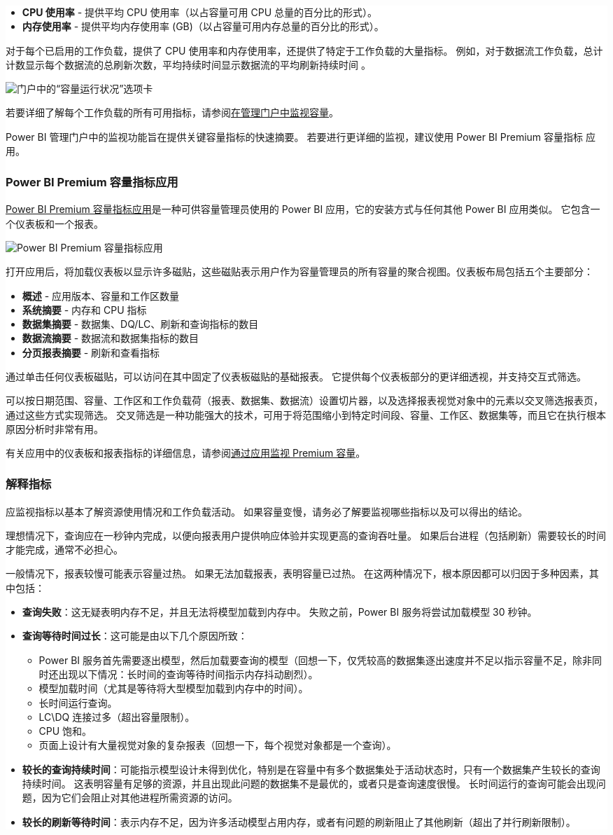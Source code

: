 - **CPU 使用率** - 提供平均 CPU 使用率（以占容量可用 CPU 总量的百分比的形式）。  
- **内存使用率** - 提供平均内存使用率 (GB)（以占容量可用内存总量的百分比的形式）。 

对于每个已启用的工作负载，提供了 CPU 使用率和内存使用率，还提供了特定于工作负载的大量指标。 例如，对于数据流工作负载，总计计数显示每个数据流的总刷新次数，平均持续时间显示数据流的平均刷新持续时间   。

![门户中的“容量运行状况”选项卡](media/service-premium-capacity-manage/admin-portal-health-dataflows.png)

若要详细了解每个工作负载的所有可用指标，请参阅[在管理门户中监视容量](service-admin-premium-monitor-portal.md)。

Power BI 管理门户中的监视功能旨在提供关键容量指标的快速摘要。 若要进行更详细的监视，建议使用 Power BI Premium 容量指标  应用。

### <a name="power-bi-premium-capacity-metrics-app"></a>Power BI Premium 容量指标应用

[Power BI Premium 容量指标应用](https://appsource.microsoft.com/product/power-bi/pbi_pcmm.pbi-premiumcapacitymonitoring?tab=Overview)是一种可供容量管理员使用的 Power BI 应用，它的安装方式与任何其他 Power BI 应用类似。 它包含一个仪表板和一个报表。

![Power BI Premium 容量指标应用](media/service-premium-capacity-manage/capacity-metrics-app.png)

打开应用后，将加载仪表板以显示许多磁贴，这些磁贴表示用户作为容量管理员的所有容量的聚合视图。仪表板布局包括五个主要部分：

- **概述** - 应用版本、容量和工作区数量
- **系统摘要** - 内存和 CPU 指标
- **数据集摘要** - 数据集、DQ/LC、刷新和查询指标的数目
- **数据流摘要** - 数据流和数据集指标的数目
- **分页报表摘要** - 刷新和查看指标

通过单击任何仪表板磁贴，可以访问在其中固定了仪表板磁贴的基础报表。 它提供每个仪表板部分的更详细透视，并支持交互式筛选。 

可以按日期范围、容量、工作区和工作负载荷（报表、数据集、数据流）设置切片器，以及选择报表视觉对象中的元素以交叉筛选报表页，通过这些方式实现筛选。 交叉筛选是一种功能强大的技术，可用于将范围缩小到特定时间段、容量、工作区、数据集等，而且它在执行根本原因分析时非常有用。

有关应用中的仪表板和报表指标的详细信息，请参阅[通过应用监视 Premium 容量](service-admin-premium-monitor-capacity.md)。

### <a name="interpreting-metrics"></a>解释指标

应监视指标以基本了解资源使用情况和工作负载活动。 如果容量变慢，请务必了解要监视哪些指标以及可以得出的结论。

理想情况下，查询应在一秒钟内完成，以便向报表用户提供响应体验并实现更高的查询吞吐量。 如果后台进程（包括刷新）需要较长的时间才能完成，通常不必担心。

一般情况下，报表较慢可能表示容量过热。 如果无法加载报表，表明容量已过热。 在这两种情况下，根本原因都可以归因于多种因素，其中包括：

- **查询失败**：这无疑表明内存不足，并且无法将模型加载到内存中。 失败之前，Power BI 服务将尝试加载模型 30 秒钟。

- **查询等待时间过长**：这可能是由以下几个原因所致：
  - Power BI 服务首先需要逐出模型，然后加载要查询的模型（回想一下，仅凭较高的数据集逐出速度并不足以指示容量不足，除非同时还出现以下情况：长时间的查询等待时间指示内存抖动剧烈）。
  - 模型加载时间（尤其是等待将大型模型加载到内存中的时间）。
  - 长时间运行查询。
  - LC\DQ 连接过多（超出容量限制）。
  - CPU 饱和。
  - 页面上设计有大量视觉对象的复杂报表（回想一下，每个视觉对象都是一个查询）。

- **较长的查询持续时间**：可能指示模型设计未得到优化，特别是在容量中有多个数据集处于活动状态时，只有一个数据集产生较长的查询持续时间。 这表明容量有足够的资源，并且出现此问题的数据集不是最优的，或者只是查询速度很慢。 长时间运行的查询可能会出现问题，因为它们会阻止对其他进程所需资源的访问。
- **较长的刷新等待时间**：表示内存不足，因为许多活动模型占用内存，或者有问题的刷新阻止了其他刷新（超出了并行刷新限制）。
